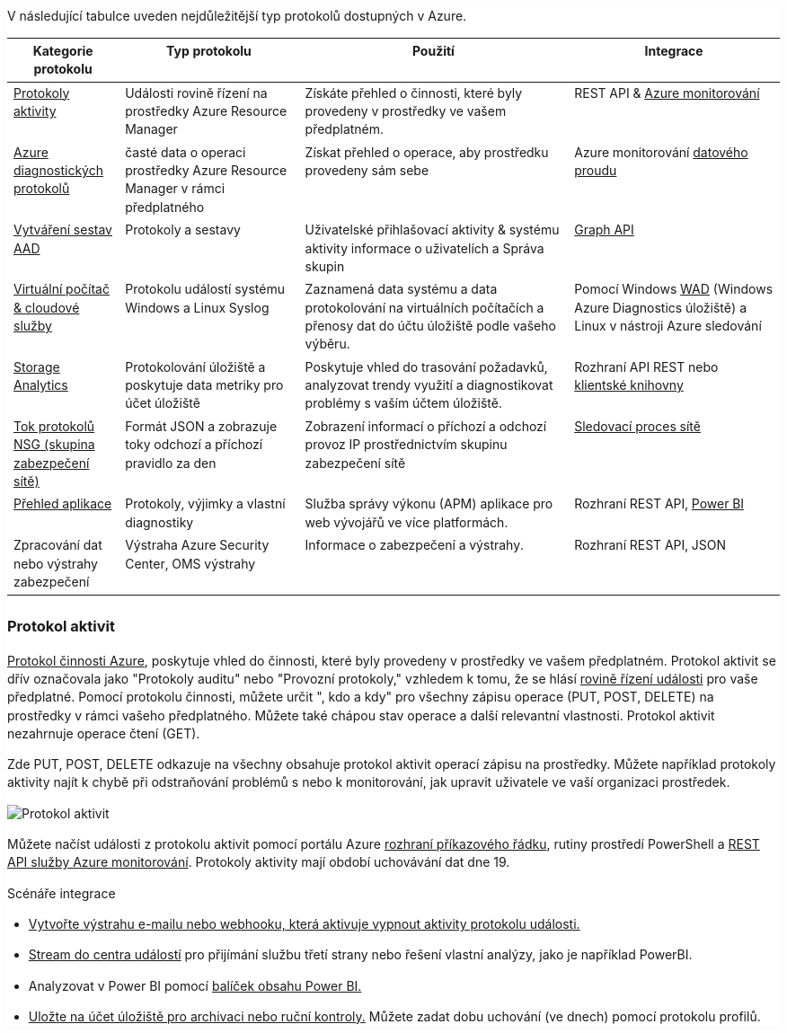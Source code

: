 V následující tabulce uveden nejdůležitější typ protokolů dostupných v Azure.

| Kategorie protokolu | Typ protokolu | Použití | Integrace |
| ------------ | -------- | ------ | ----------- |
|[Protokoly aktivity](https://docs.microsoft.com/en-us/azure/monitoring-and-diagnostics/monitoring-overview-activity-logs)|Události rovině řízení na prostředky Azure Resource Manager| Získáte přehled o činnosti, které byly provedeny v prostředky ve vašem předplatném.| REST API & [Azure monitorování](https://docs.microsoft.com/en-us/azure/monitoring-and-diagnostics/monitoring-overview-activity-logs)|
|[Azure diagnostických protokolů](https://docs.microsoft.com/en-us/azure/monitoring-and-diagnostics/monitoring-overview-of-diagnostic-logs)|časté data o operaci prostředky Azure Resource Manager v rámci předplatného|   Získat přehled o operace, aby prostředku provedeny sám sebe| Azure monitorování [datového proudu](https://docs.microsoft.com/en-us/azure/monitoring-and-diagnostics/monitoring-overview-of-diagnostic-logs)|
|[Vytváření sestav AAD](https://docs.microsoft.com/en-us/azure/active-directory/active-directory-reporting-azure-portal)|Protokoly a sestavy|Uživatelské přihlašovací aktivity & systému aktivity informace o uživatelích a Správa skupin|[Graph API](https://docs.microsoft.com/en-us/azure/active-directory/develop/active-directory-graph-api-quickstart)|
|[Virtuální počítač & cloudové služby](https://docs.microsoft.com/en-us/azure/cloud-services/cloud-services-dotnet-diagnostics-storage)|Protokolu událostí systému Windows a Linux Syslog|  Zaznamená data systému a data protokolování na virtuálních počítačích a přenosy dat do účtu úložiště podle vašeho výběru.|   Pomocí Windows [WAD](https://docs.microsoft.com/en-us/azure/azure-diagnostics) (Windows Azure Diagnostics úložiště) a Linux v nástroji Azure sledování|
|[Storage Analytics](https://docs.microsoft.com/en-us/rest/api/storageservices/fileservices/storage-analytics)|Protokolování úložiště a poskytuje data metriky pro účet úložiště|Poskytuje vhled do trasování požadavků, analyzovat trendy využití a diagnostikovat problémy s vaším účtem úložiště.|  Rozhraní API REST nebo [klientské knihovny](https://msdn.microsoft.com/en-us/library/azure/mt347887.aspx)|
|[Tok protokolů NSG (skupina zabezpečení sítě)](https://docs.microsoft.com/en-us/azure/network-watcher/network-watcher-nsg-flow-logging-overview)|Formát JSON a zobrazuje toky odchozí a příchozí pravidlo za den|Zobrazení informací o příchozí a odchozí provoz IP prostřednictvím skupinu zabezpečení sítě|[Sledovací proces sítě](https://docs.microsoft.com/en-us/azure/network-watcher/network-watcher-monitoring-overview)|
|[Přehled aplikace](https://docs.microsoft.com/en-us/azure/application-insights/app-insights-overview)|Protokoly, výjimky a vlastní diagnostiky|  Služba správy výkonu (APM) aplikace pro web vývojářů ve více platformách.| Rozhraní REST API, [Power BI](https://powerbi.microsoft.com/en-us/documentation/powerbi-azure-and-power-bi/)|
|Zpracování dat nebo výstrahy zabezpečení| Výstraha Azure Security Center, OMS výstrahy| Informace o zabezpečení a výstrahy.|   Rozhraní REST API, JSON|

### <a name="activity-log"></a>Protokol aktivit
[Protokol činnosti Azure](https://docs.microsoft.com/azure/monitoring-and-diagnostics/monitoring-overview-activity-logs), poskytuje vhled do činnosti, které byly provedeny v prostředky ve vašem předplatném. Protokol aktivit se dřív označovala jako "Protokoly auditu" nebo "Provozní protokoly," vzhledem k tomu, že se hlásí [rovině řízení události](https://driftboatdave.com/2016/10/13/azure-auditing-options-for-your-custom-reporting-needs/) pro vaše předplatné. Pomocí protokolu činnosti, můžete určit ", kdo a kdy" pro všechny zápisu operace (PUT, POST, DELETE) na prostředky v rámci vašeho předplatného. Můžete také chápou stav operace a další relevantní vlastnosti. Protokol aktivit nezahrnuje operace čtení (GET).

Zde PUT, POST, DELETE odkazuje na všechny obsahuje protokol aktivit operací zápisu na prostředky. Můžete například protokoly aktivity najít k chybě při odstraňování problémů s nebo k monitorování, jak upravit uživatele ve vaší organizaci prostředek.

![Protokol aktivit](./media/azure-log-audit/azure-log-audit-fig1.png)


Můžete načíst události z protokolu aktivit pomocí portálu Azure [rozhraní příkazového řádku](https://docs.microsoft.com/azure/storage/storage-azure-cli), rutiny prostředí PowerShell a [REST API služby Azure monitorování](https://docs.microsoft.com/azure/monitoring-and-diagnostics/monitoring-rest-api-walkthrough). Protokoly aktivity mají období uchovávání dat dne 19.

Scénáře integrace
-   [Vytvořte výstrahu e-mailu nebo webhooku, která aktivuje vypnout aktivity protokolu události.](https://docs.microsoft.com/azure/monitoring-and-diagnostics/insights-auditlog-to-webhook-email)

-   [Stream do centra událostí](https://docs.microsoft.com/azure/monitoring-and-diagnostics/monitoring-stream-activity-logs-event-hubs) pro přijímání službu třetí strany nebo řešení vlastní analýzy, jako je například PowerBI.

-   Analyzovat v Power BI pomocí [balíček obsahu Power BI.](https://powerbi.microsoft.com/documentation/powerbi-content-pack-azure-audit-logs/)

-   [Uložte na účet úložiště pro archivaci nebo ruční kontroly.](https://docs.microsoft.com/azure/monitoring-and-diagnostics/monitoring-archive-activity-log) Můžete zadat dobu uchování (ve dnech) pomocí protokolu profilů.
